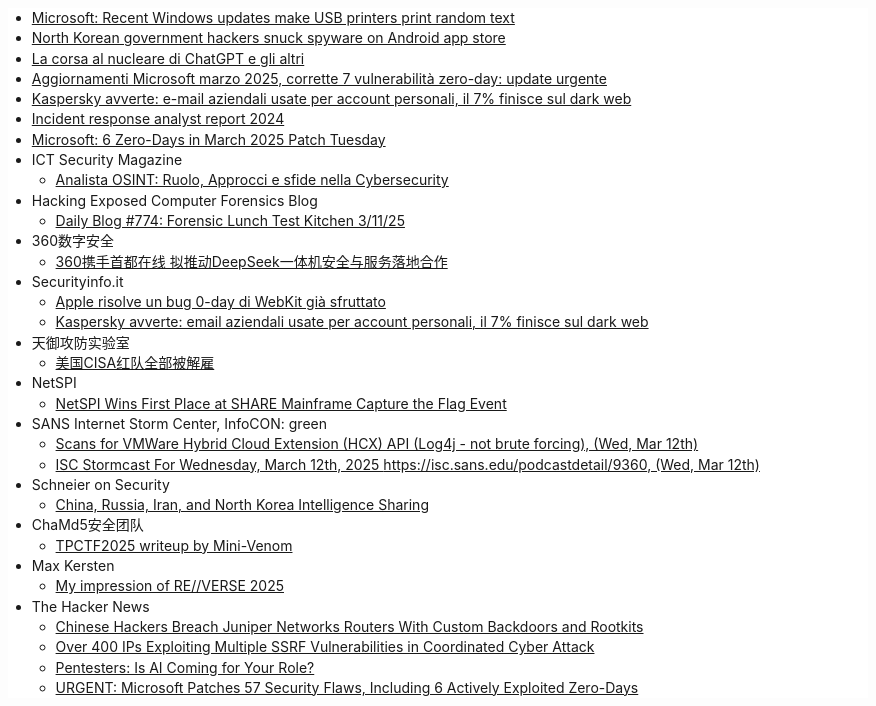   - [Microsoft: Recent Windows updates make USB printers print random text](https://www.bleepingcomputer.com/news/microsoft/microsoft-usb-printers-print-random-text-after-recent-windows-updates/)
  - [North Korean government hackers snuck spyware on Android app store](https://techcrunch.com/2025/03/12/north-korean-government-hackers-snuck-spyware-on-android-app-store/)
  - [La corsa al nucleare di ChatGPT e gli altri](https://www.guerredirete.it/la-corsa-al-nucleare-di-chatgpt-e-gli-altri/)
  - [Aggiornamenti Microsoft marzo 2025, corrette 7 vulnerabilità zero-day: update urgente](https://www.cybersecurity360.it/news/aggiornamenti-microsoft-marzo-2025-corrette-7-vulnerabilita-zero-day-update-urgente/)
  - [Kaspersky avverte: e-mail aziendali usate per account personali, il 7% finisce sul dark web](https://www.securityinfo.it/2025/03/12/kaspersky-email-aziendali-account-personali-dark-web/)
  - [Incident response analyst report 2024](https://securelist.com/kaspersky-incident-response-report-2024/115873/)
  - [Microsoft: 6 Zero-Days in March 2025 Patch Tuesday](https://krebsonsecurity.com/2025/03/microsoft-6-zero-days-in-march-2025-patch-tuesday/)
- ICT Security Magazine
  - [Analista OSINT: Ruolo, Approcci e sfide nella Cybersecurity](https://www.ictsecuritymagazine.com/articoli/analista-osint-ruolo/)
- Hacking Exposed Computer Forensics Blog
  - [Daily Blog #774: Forensic Lunch Test Kitchen 3/11/25](https://www.hecfblog.com/2025/03/daily-blog-774-forensic-lunch-test.html)
- 360数字安全
  - [360携手首都在线  拟推动DeepSeek一体机安全与服务落地合作](https://mp.weixin.qq.com/s?__biz=MzA4MTg0MDQ4Nw==&mid=2247579865&idx=1&sn=408ecb508f8427cce2626e192845eab3&chksm=9f8d28d1a8faa1c71df0a4ec8f66c25d88dbc42d9cb678fb5ed35bbf97f6d46e1ae8dd3ce1cc&scene=58&subscene=0#rd)
- Securityinfo.it
  - [Apple risolve un bug 0-day di WebKit già sfruttato](https://www.securityinfo.it/2025/03/12/apple-risolve-un-bug-0-day-di-webkit-gia-sfruttato/?utm_source=rss&utm_medium=rss&utm_campaign=apple-risolve-un-bug-0-day-di-webkit-gia-sfruttato)
  - [Kaspersky avverte: email aziendali usate per account personali, il 7% finisce sul dark web](https://www.securityinfo.it/2025/03/12/kaspersky-email-aziendali-account-personali-dark-web/?utm_source=rss&utm_medium=rss&utm_campaign=kaspersky-email-aziendali-account-personali-dark-web)
- 天御攻防实验室
  - [美国CISA红队全部被解雇](https://mp.weixin.qq.com/s?__biz=MzU0MzgyMzM2Nw==&mid=2247486317&idx=1&sn=62fe68388f58c6e8517031fa5641f429&chksm=fb04c805cc7341138b4256da5fc653da915f850b7594303794a73e5b6383ba65410dd2e2cd05&scene=58&subscene=0#rd)
- NetSPI
  - [NetSPI Wins First Place at SHARE Mainframe Capture the Flag Event](https://www.netspi.com/blog/executive-blog/mainframe-penetration-testing/netspi-wins-first-place-at-share-mainframe-capture-the-flag-event/)
- SANS Internet Storm Center, InfoCON: green
  - [Scans for VMWare Hybrid Cloud Extension (HCX) API (Log4j - not brute forcing), (Wed, Mar 12th)](https://isc.sans.edu/diary/rss/31762)
  - [ISC Stormcast For Wednesday, March 12th, 2025 https://isc.sans.edu/podcastdetail/9360, (Wed, Mar 12th)](https://isc.sans.edu/diary/rss/31760)
- Schneier on Security
  - [China, Russia, Iran, and North Korea Intelligence Sharing](https://www.schneier.com/blog/archives/2025/03/china-russia-iran-and-north-korea-intelligence-sharing.html)
- ChaMd5安全团队
  - [TPCTF2025 writeup by Mini-Venom](https://mp.weixin.qq.com/s?__biz=MzIzMTc1MjExOQ==&mid=2247512289&idx=1&sn=3335feefc68146cf1e3763bc0a609005&chksm=e89d9839dfea112f28a34546c4f2aa6de0d6498de4e12054d1169fb4d46d4f5d43f89845e2a3&scene=58&subscene=0#rd)
- Max Kersten
  - [My impression of RE//VERSE 2025](https://maxkersten.nl/2025/03/12/my-impression-of-re-verse-2025/)
- The Hacker News
  - [Chinese Hackers Breach Juniper Networks Routers With Custom Backdoors and Rootkits](https://thehackernews.com/2025/03/chinese-hackers-breach-juniper-networks.html)
  - [Over 400 IPs Exploiting Multiple SSRF Vulnerabilities in Coordinated Cyber Attack](https://thehackernews.com/2025/03/over-400-ips-exploiting-multiple-ssrf.html)
  - [Pentesters: Is AI Coming for Your Role?](https://thehackernews.com/2025/03/pentesters-is-ai-coming-for-your-role.html)
  - [URGENT: Microsoft Patches 57 Security Flaws, Including 6 Actively Exploited Zero-Days](https://thehackernews.com/2025/03/urgent-microsoft-patches-57-security.html)